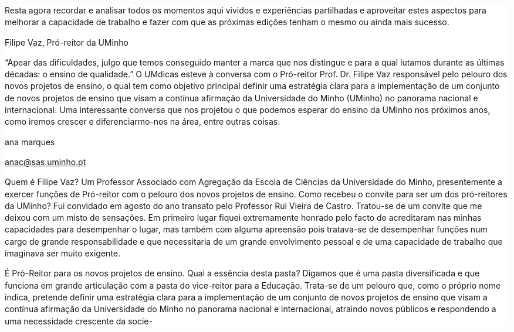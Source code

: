 Resta agora recordar e analisar todos os momentos
aqui vividos e experiências partilhadas e aproveitar
estes aspectos para melhorar a capacidade de trabalho e fazer com que as próximas edições tenham
o mesmo ou ainda mais sucesso.

Filipe Vaz, Pró-reitor da UMinho


“Apear das
dificuldades, julgo
que temos conseguido
manter a marca que
nos distingue e para a
qual lutamos durante
as últimas décadas: o
ensino de qualidade.”
O UMdicas esteve à conversa com o Pró-reitor Prof.
Dr. Filipe Vaz responsável pelo pelouro dos novos
projetos de ensino, o qual tem como objetivo principal definir uma estratégia clara para a implementação de um conjunto de novos projetos de ensino que
visam a contínua afirmação da Universidade do Minho (UMinho) no panorama nacional e internacional.
Uma interessante conversa que nos projetou o que
podemos esperar do ensino da UMinho nos próximos anos, como iremos crescer e diferenciarmo-nos
na área, entre outras coisas.

ana marques

anac@sas.uminho.pt

Quem é Filipe Vaz?
Um Professor Associado com Agregação da Escola
de Ciências da Universidade do Minho, presentemente a exercer funções de Pró-reitor com o pelouro
dos novos projetos de ensino.
Como recebeu o convite para ser um dos pró-reitores da UMinho?
Fui convidado em agosto do ano transato pelo Professor Rui Vieira de Castro. Tratou-se de um convite
que me deixou com um misto de sensações. Em
primeiro lugar fiquei extremamente honrado pelo
facto de acreditaram nas minhas capacidades para
desempenhar o lugar, mas também com alguma
apreensão pois tratava-se de desempenhar funções
num cargo de grande responsabilidade e que necessitaria de um grande envolvimento pessoal e de uma
capacidade de trabalho que imaginava ser muito
exigente.

É Pró-Reitor para os novos projetos de ensino. Qual a essência desta pasta?
Digamos que é uma pasta diversificada e que funciona em grande articulação com a pasta do vice-reitor
para a Educação. Trata-se de um pelouro que, como
o próprio nome indica, pretende definir uma estratégia clara para a implementação de um conjunto
de novos projetos de ensino que visam a contínua
afirmação da Universidade do Minho no panorama
nacional e internacional, atraindo novos públicos e
respondendo a uma necessidade crescente da socie-

